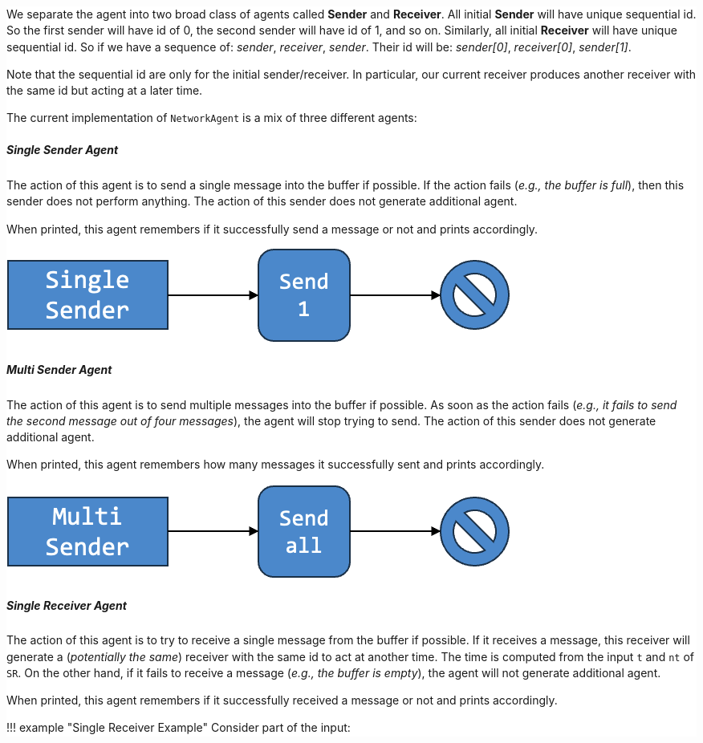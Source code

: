 We separate the agent into two broad class of agents called __Sender__ and __Receiver__.  All initial __Sender__ will have unique sequential id.  So the first sender will have id of 0, the second sender will have id of 1, and so on.  Similarly, all initial __Receiver__ will have unique sequential id.  So if we have a sequence of: _sender_, _receiver_, _sender_.  Their id will be: _sender[0]_, _receiver[0]_, _sender[1]_.

Note that the sequential id are only for the initial sender/receiver.  In particular, our current receiver produces another receiver with the same id but acting at a later time.

The current implementation of `NetworkAgent` is a mix of three different agents:

##### Single Sender Agent

The action of this agent is to send a single message into the buffer if possible.  If the action fails (_e.g., the buffer is full_), then this sender does not perform anything.  The action of this sender does not generate additional agent.

When printed, this agent remembers if it successfully send a message or not and prints accordingly.

![SS](SS.png)

##### Multi Sender Agent

The action of this agent is to send multiple messages into the buffer if possible.  As soon as the action fails (_e.g., it fails to send the second message out of four messages_), the agent will stop trying to send.  The action of this sender does not generate additional agent.

When printed, this agent remembers how many messages it successfully sent and prints accordingly.

![MS](MS.png)

##### Single Receiver Agent

The action of this agent is to try to receive a single message from the buffer if possible.  If it receives a message, this receiver will generate a (_potentially the same_) receiver with the same id to act at another time.  The time is computed from the input `t` and `nt` of `SR`.  On the other hand, if it fails to receive a message (_e.g., the buffer is empty_), the agent will not generate additional agent.

When printed, this agent remembers if it successfully received a message or not and prints accordingly.

!!! example "Single Receiver Example"
    Consider part of the input:
